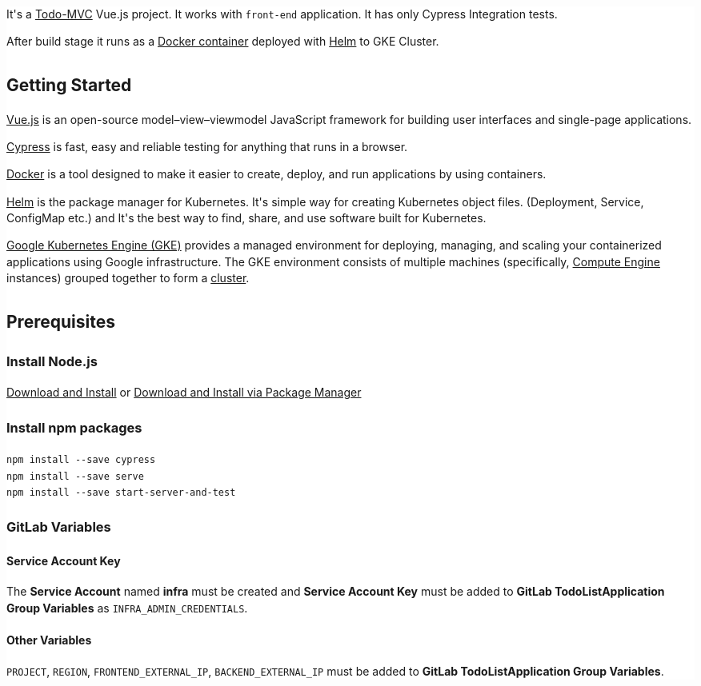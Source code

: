 It's a [Todo-MVC](http://todomvc.com/) Vue.js project.
It works with `front-end` application.
It has only Cypress Integration tests.

After build stage it runs as a [Docker container](https://www.docker.com/resources/what-container) deployed with [Helm](https://helm.sh/) to GKE Cluster.

## Getting Started

[Vue.js](https://vuejs.org/) is an open-source model–view–viewmodel JavaScript framework for building user interfaces and single-page applications.

[Cypress](https://www.cypress.io/) is fast, easy and reliable testing for anything that runs in a browser.

[Docker](https://www.docker.com/) is a tool designed to make it easier to create, deploy, and run applications by using containers. 

[Helm](https://helm.sh/) is the package manager for Kubernetes. It's simple way for creating Kubernetes object files. (Deployment, Service, ConfigMap etc.) and It's the best way to find, share, and use software built for Kubernetes.

[Google Kubernetes Engine (GKE)](https://cloud.google.com/kubernetes-engine) provides a managed environment for deploying, managing, and scaling your containerized applications using Google infrastructure. The GKE environment consists of multiple machines (specifically, [Compute Engine](https://cloud.google.com/compute) instances) grouped together to form a [cluster](https://cloud.google.com/kubernetes-engine/docs/concepts/cluster-architecture).

## Prerequisites

### Install Node.js

[Download and Install](https://nodejs.org/en/download/) or [Download and Install via Package Manager](https://nodejs.org/en/download/package-manager/)



### Install npm packages

```
npm install --save cypress
npm install --save serve
npm install --save start-server-and-test
```
### GitLab Variables

#### Service Account Key

The **Service Account** named **infra** must be created and **Service Account Key** must be added to **GitLab TodoListApplication Group Variables** as `INFRA_ADMIN_CREDENTIALS`.

#### Other Variables
`PROJECT`, `REGION`, `FRONTEND_EXTERNAL_IP`, `BACKEND_EXTERNAL_IP`  must be added to **GitLab TodoListApplication Group Variables**.
